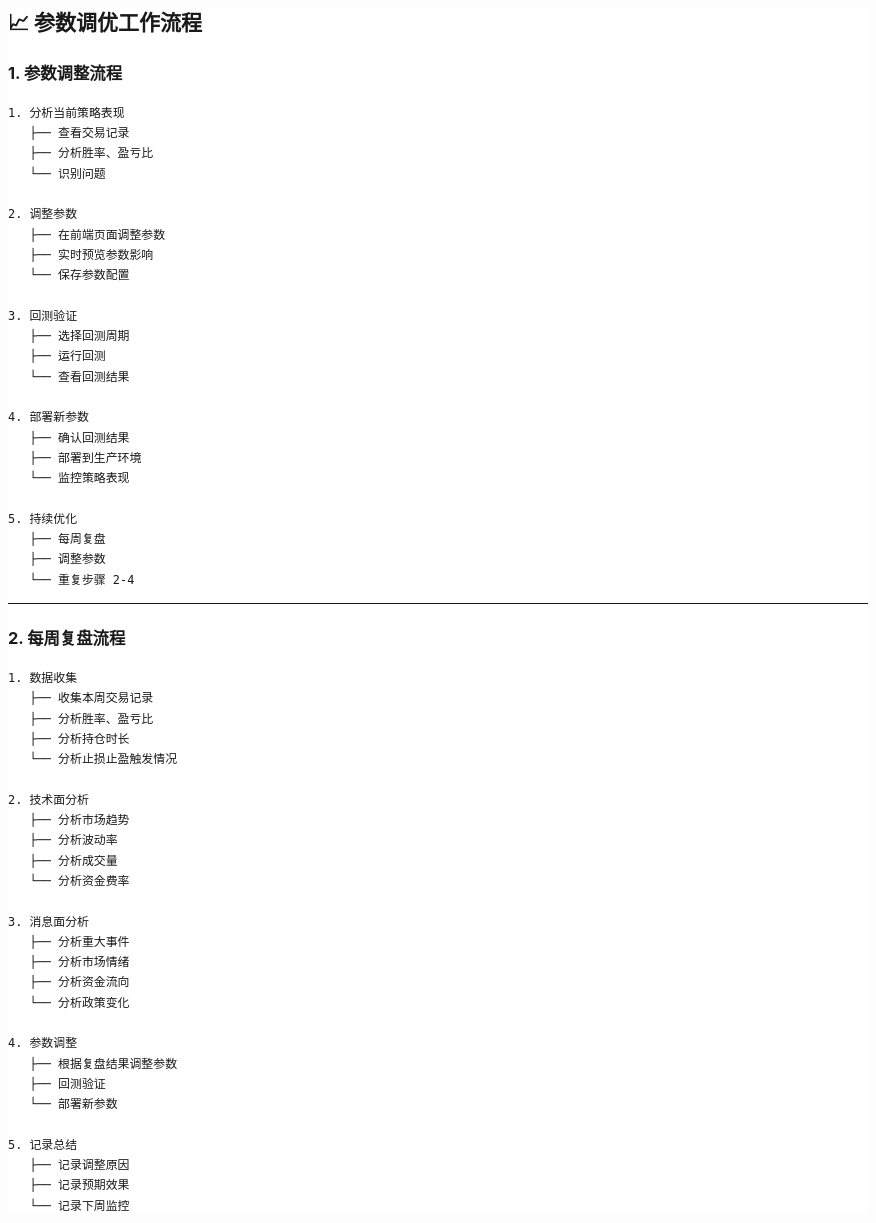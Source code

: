 
## 📈 参数调优工作流程

### 1. 参数调整流程

```
1. 分析当前策略表现
   ├── 查看交易记录
   ├── 分析胜率、盈亏比
   └── 识别问题

2. 调整参数
   ├── 在前端页面调整参数
   ├── 实时预览参数影响
   └── 保存参数配置

3. 回测验证
   ├── 选择回测周期
   ├── 运行回测
   └── 查看回测结果

4. 部署新参数
   ├── 确认回测结果
   ├── 部署到生产环境
   └── 监控策略表现

5. 持续优化
   ├── 每周复盘
   ├── 调整参数
   └── 重复步骤 2-4
```

---

### 2. 每周复盘流程

```
1. 数据收集
   ├── 收集本周交易记录
   ├── 分析胜率、盈亏比
   ├── 分析持仓时长
   └── 分析止损止盈触发情况

2. 技术面分析
   ├── 分析市场趋势
   ├── 分析波动率
   ├── 分析成交量
   └── 分析资金费率

3. 消息面分析
   ├── 分析重大事件
   ├── 分析市场情绪
   ├── 分析资金流向
   └── 分析政策变化

4. 参数调整
   ├── 根据复盘结果调整参数
   ├── 回测验证
   └── 部署新参数

5. 记录总结
   ├── 记录调整原因
   ├── 记录预期效果
   └── 记录下周监控
